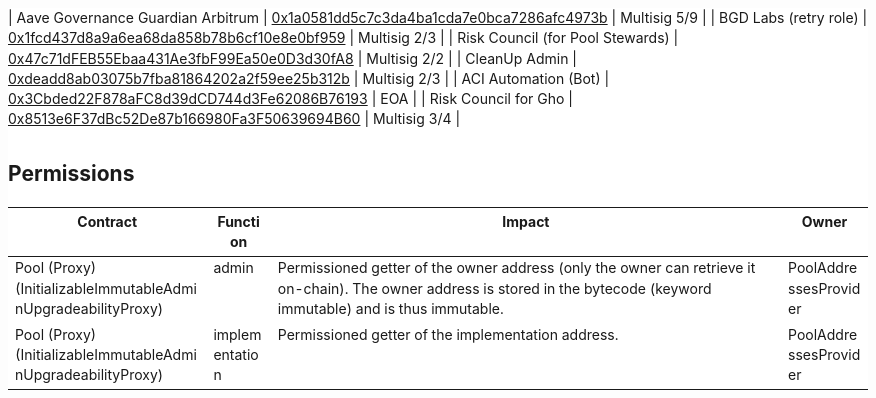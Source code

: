 | Aave Governance Guardian Arbitrum                | [0x1a0581dd5c7c3da4ba1cda7e0bca7286afc4973b](https://arbiscan.io/address/0x1a0581dd5c7c3da4ba1cda7e0bca7286afc4973b) | Multisig 5/9 |
| BGD Labs (retry role)                            | [0x1fcd437d8a9a6ea68da858b78b6cf10e8e0bf959](https://arbiscan.io/address/0x1fcd437d8a9a6ea68da858b78b6cf10e8e0bf959) | Multisig 2/3 |
| Risk Council (for Pool Stewards)                 | [0x47c71dFEB55Ebaa431Ae3fbF99Ea50e0D3d30fA8](https://arbiscan.io/address/0x47c71dFEB55Ebaa431Ae3fbF99Ea50e0D3d30fA8) | Multisig 2/2 |
| CleanUp Admin                                    | [0xdeadd8ab03075b7fba81864202a2f59ee25b312b](https://arbiscan.io/address/0xdeadd8ab03075b7fba81864202a2f59ee25b312b) | Multisig 2/3 |
| ACI Automation (Bot)                             | [0x3Cbded22F878aFC8d39dCD744d3Fe62086B76193](https://arbiscan.io/address/0x3Cbded22F878aFC8d39dCD744d3Fe62086B76193) | EOA          |
| Risk Council for Gho                             | [0x8513e6F37dBc52De87b166980Fa3F50639694B60](https://arbiscan.io/address/0x8513e6F37dBc52De87b166980Fa3F50639694B60) | Multisig 3/4 |

## Permissions

| Contract                                                            | Function                               | Impact                                                                                                                                                                                                                                                                                                                                                                                                                                                                                                                                                                                                                                                                                                                                                                                                                                                                                                                                        | Owner                                                                                                                                                                        |
| ------------------------------------------------------------------- | -------------------------------------- | --------------------------------------------------------------------------------------------------------------------------------------------------------------------------------------------------------------------------------------------------------------------------------------------------------------------------------------------------------------------------------------------------------------------------------------------------------------------------------------------------------------------------------------------------------------------------------------------------------------------------------------------------------------------------------------------------------------------------------------------------------------------------------------------------------------------------------------------------------------------------------------------------------------------------------------------- | ---------------------------------------------------------------------------------------------------------------------------------------------------------------------------- |
| Pool (Proxy) (InitializableImmutableAdminUpgradeabilityProxy)       | admin                                  | Permissioned getter of the owner address (only the owner can retrieve it on-chain). The owner address is stored in the bytecode (keyword immutable) and is thus immutable.                                                                                                                                                                                                                                                                                                                                                                                                                                                                                                                                                                                                                                                                                                                                                                    | PoolAddressesProvider                                                                                                                                                        |
| Pool (Proxy) (InitializableImmutableAdminUpgradeabilityProxy)       | implementation                         | Permissioned getter of the implementation address.                                                                                                                                                                                                                                                                                                                                                                                                                                                                                                                                                                                                                                                                                                                                                                                                                                                                                            | PoolAddressesProvider                                                                                                                                                        |